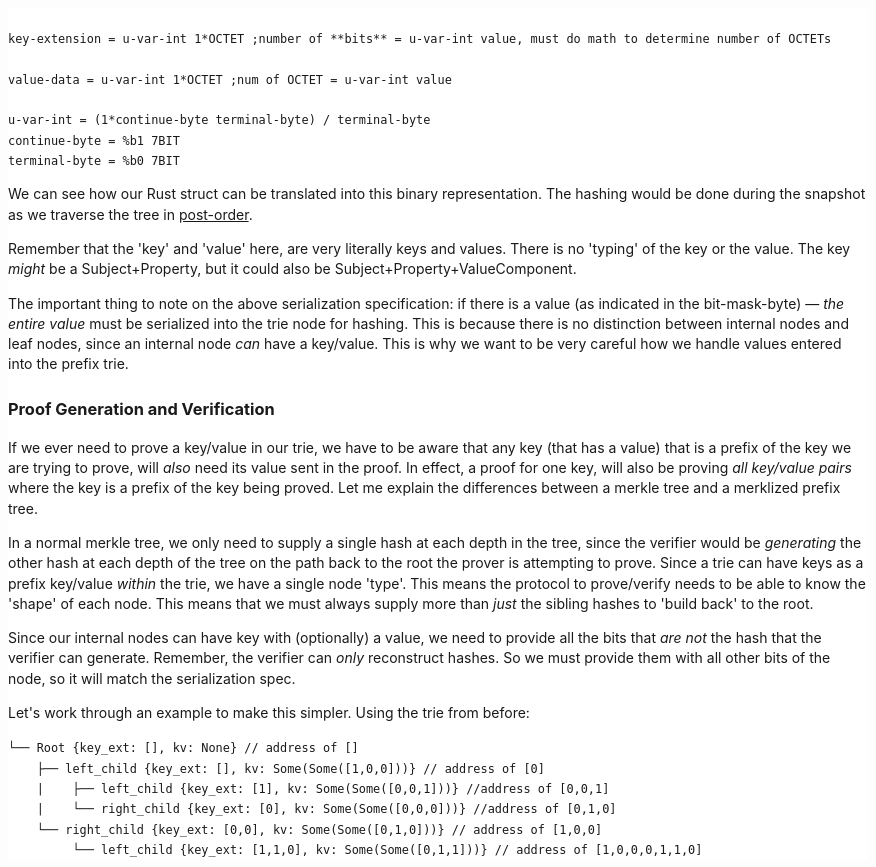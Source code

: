 ```abnf

key-extension = u-var-int 1*OCTET ;number of **bits** = u-var-int value, must do math to determine number of OCTETs

value-data = u-var-int 1*OCTET ;num of OCTET = u-var-int value

u-var-int = (1*continue-byte terminal-byte) / terminal-byte
continue-byte = %b1 7BIT
terminal-byte = %b0 7BIT

```
We can see how our Rust struct can be translated into this binary representation. The hashing would be done during the snapshot as we traverse the tree in [post-order](https://en.wikipedia.org/wiki/Tree_traversal#Post-order,_LRN).

Remember that the 'key' and 'value' here, are very literally keys and values. There is no 'typing' of the key or the value. The key *might* be a Subject+Property, but it could also be Subject+Property+ValueComponent.

The important thing to note on the above serialization specification: if there is a value (as indicated in the bit-mask-byte) — *the entire value* must be serialized into the trie node for hashing. This is because there is no distinction between internal nodes and leaf nodes, since an internal node *can* have a key/value. This is why we want to be very careful how we handle values entered into the prefix trie. 

### Proof Generation and Verification
If we ever need to prove a key/value in our trie, we have to be aware that any key (that has a value) that is a prefix of the key we are trying to prove, will *also* need its value sent in the proof. In effect, a proof for one key, will also be proving *all key/value pairs* where the key is a prefix of the key being proved. Let me explain the differences between a merkle tree and a merklized prefix tree.

In a normal merkle tree, we only need to supply a single hash at each depth in the tree, since the verifier would be *generating* the other hash at each depth of the tree on the path back to the root the prover is attempting to prove. Since a trie can have keys as a prefix key/value *within* the trie, we have a single node 'type'. This means the protocol to prove/verify needs to be able to know the 'shape' of each node. This means that we must always supply more than *just* the sibling hashes to 'build back' to the root. 

Since our internal nodes can have key with (optionally) a value, we need to provide all the bits that *are not* the hash that the verifier can generate. Remember, the verifier can *only* reconstruct hashes. So we must provide them with all other bits of the node, so it will match the serialization spec. 

Let's work through an example to make this simpler. Using the trie from before:
```
└── Root {key_ext: [], kv: None} // address of []
    ├── left_child {key_ext: [], kv: Some(Some([1,0,0]))} // address of [0]
    |    ├── left_child {key_ext: [1], kv: Some(Some([0,0,1]))} //address of [0,0,1]
    |    └── right_child {key_ext: [0], kv: Some(Some([0,0,0]))} //address of [0,1,0]
    └── right_child {key_ext: [0,0], kv: Some(Some([0,1,0]))} // address of [1,0,0]
         └── left_child {key_ext: [1,1,0], kv: Some(Some([0,1,1]))} // address of [1,0,0,0,1,1,0]
```
